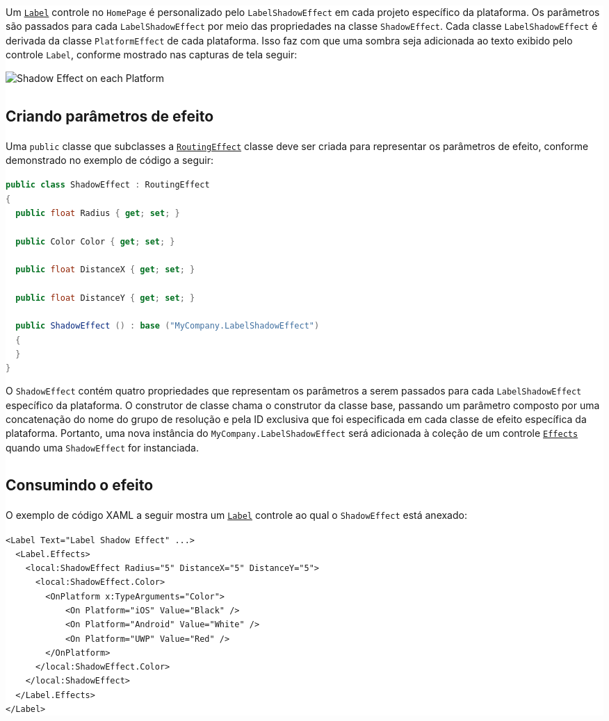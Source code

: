 Um [`Label`](xref:Xamarin.Forms.Label) controle no `HomePage` é personalizado pelo `LabelShadowEffect` em cada projeto específico da plataforma. Os parâmetros são passados para cada `LabelShadowEffect` por meio das propriedades na classe `ShadowEffect`. Cada classe `LabelShadowEffect` é derivada da classe `PlatformEffect` de cada plataforma. Isso faz com que uma sombra seja adicionada ao texto exibido pelo controle `Label`, conforme mostrado nas capturas de tela seguir:

![](clr-properties-images/screenshots.png "Shadow Effect on each Platform")

## <a name="creating-effect-parameters"></a>Criando parâmetros de efeito

Uma `public` classe que subclasses a [`RoutingEffect`](xref:Xamarin.Forms.RoutingEffect) classe deve ser criada para representar os parâmetros de efeito, conforme demonstrado no exemplo de código a seguir:

```csharp
public class ShadowEffect : RoutingEffect
{
  public float Radius { get; set; }

  public Color Color { get; set; }

  public float DistanceX { get; set; }

  public float DistanceY { get; set; }

  public ShadowEffect () : base ("MyCompany.LabelShadowEffect")
  {            
  }
}
```

O `ShadowEffect` contém quatro propriedades que representam os parâmetros a serem passados para cada `LabelShadowEffect` específico da plataforma. O construtor de classe chama o construtor da classe base, passando um parâmetro composto por uma concatenação do nome do grupo de resolução e pela ID exclusiva que foi especificada em cada classe de efeito específica da plataforma. Portanto, uma nova instância do `MyCompany.LabelShadowEffect` será adicionada à coleção de um controle [`Effects`](xref:Xamarin.Forms.Element.Effects) quando uma `ShadowEffect` for instanciada.

## <a name="consuming-the-effect"></a>Consumindo o efeito

O exemplo de código XAML a seguir mostra um [`Label`](xref:Xamarin.Forms.Label) controle ao qual o `ShadowEffect` está anexado:

```xaml
<Label Text="Label Shadow Effect" ...>
  <Label.Effects>
    <local:ShadowEffect Radius="5" DistanceX="5" DistanceY="5">
      <local:ShadowEffect.Color>
        <OnPlatform x:TypeArguments="Color">
            <On Platform="iOS" Value="Black" />
            <On Platform="Android" Value="White" />
            <On Platform="UWP" Value="Red" />
        </OnPlatform>
      </local:ShadowEffect.Color>
    </local:ShadowEffect>
  </Label.Effects>
</Label>
```
